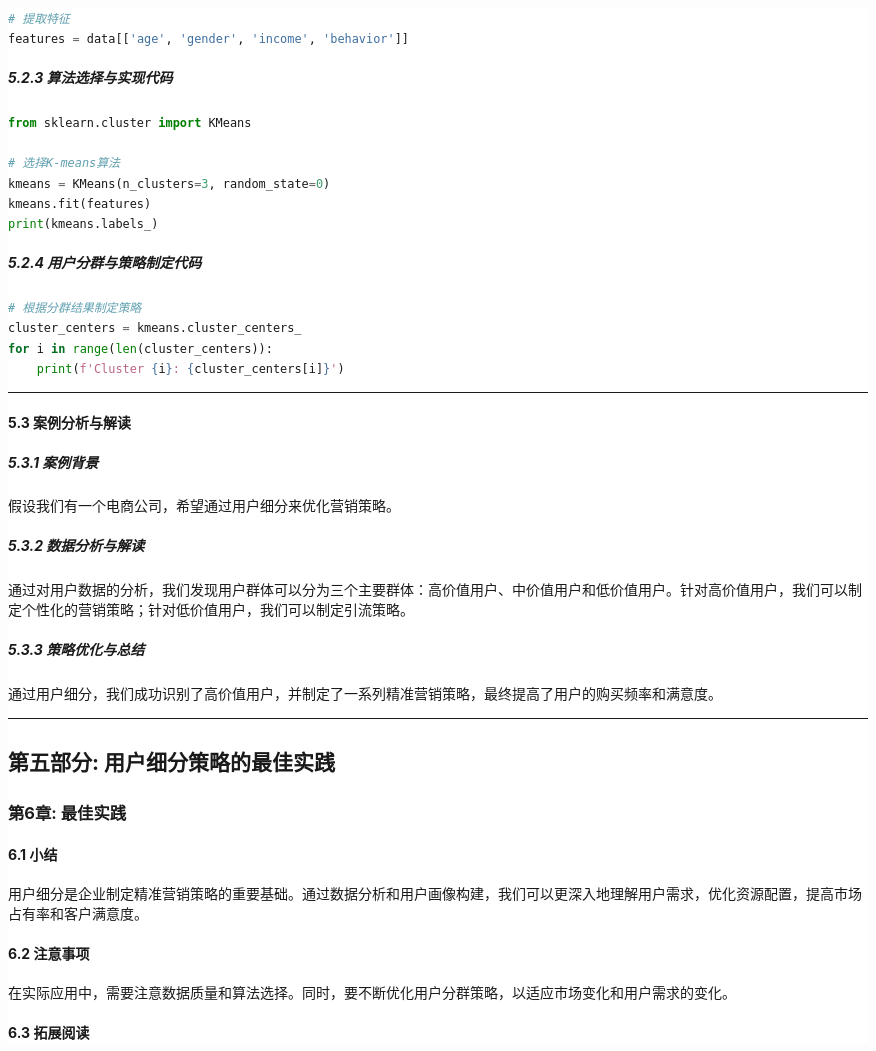 ```python
# 提取特征
features = data[['age', 'gender', 'income', 'behavior']]
```

##### 5.2.3 算法选择与实现代码

```python
from sklearn.cluster import KMeans

# 选择K-means算法
kmeans = KMeans(n_clusters=3, random_state=0)
kmeans.fit(features)
print(kmeans.labels_)
```

##### 5.2.4 用户分群与策略制定代码

```python
# 根据分群结果制定策略
cluster_centers = kmeans.cluster_centers_
for i in range(len(cluster_centers)):
    print(f'Cluster {i}: {cluster_centers[i]}')
```

---

#### 5.3 案例分析与解读

##### 5.3.1 案例背景

假设我们有一个电商公司，希望通过用户细分来优化营销策略。

##### 5.3.2 数据分析与解读

通过对用户数据的分析，我们发现用户群体可以分为三个主要群体：高价值用户、中价值用户和低价值用户。针对高价值用户，我们可以制定个性化的营销策略；针对低价值用户，我们可以制定引流策略。

##### 5.3.3 策略优化与总结

通过用户细分，我们成功识别了高价值用户，并制定了一系列精准营销策略，最终提高了用户的购买频率和满意度。

---

## 第五部分: 用户细分策略的最佳实践

### 第6章: 最佳实践

#### 6.1 小结

用户细分是企业制定精准营销策略的重要基础。通过数据分析和用户画像构建，我们可以更深入地理解用户需求，优化资源配置，提高市场占有率和客户满意度。

#### 6.2 注意事项

在实际应用中，需要注意数据质量和算法选择。同时，要不断优化用户分群策略，以适应市场变化和用户需求的变化。

#### 6.3 拓展阅读
